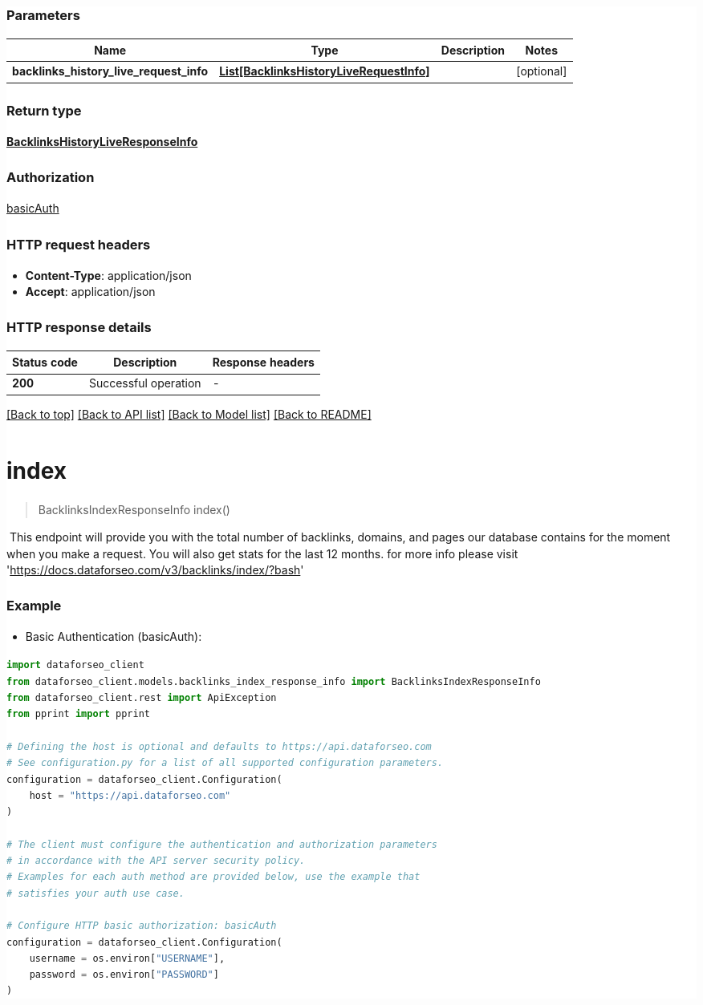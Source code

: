 

### Parameters


Name | Type | Description  | Notes
------------- | ------------- | ------------- | -------------
 **backlinks_history_live_request_info** | [**List[BacklinksHistoryLiveRequestInfo]**](BacklinksHistoryLiveRequestInfo.md)|  | [optional] 

### Return type

[**BacklinksHistoryLiveResponseInfo**](BacklinksHistoryLiveResponseInfo.md)

### Authorization

[basicAuth](../README.md#basicAuth)

### HTTP request headers

 - **Content-Type**: application/json
 - **Accept**: application/json

### HTTP response details

| Status code | Description | Response headers |
|-------------|-------------|------------------|
**200** | Successful operation |  -  |

[[Back to top]](#) [[Back to API list]](../README.md#documentation-for-api-endpoints) [[Back to Model list]](../README.md#documentation-for-models) [[Back to README]](../README.md)

# **index**
> BacklinksIndexResponseInfo index()



‌ This endpoint will provide you with the total number of backlinks, domains, and pages our database contains for the moment when you make a request. You will also get stats for the last 12 months. for more info please visit 'https://docs.dataforseo.com/v3/backlinks/index/?bash'

### Example

* Basic Authentication (basicAuth):

```python
import dataforseo_client
from dataforseo_client.models.backlinks_index_response_info import BacklinksIndexResponseInfo
from dataforseo_client.rest import ApiException
from pprint import pprint

# Defining the host is optional and defaults to https://api.dataforseo.com
# See configuration.py for a list of all supported configuration parameters.
configuration = dataforseo_client.Configuration(
    host = "https://api.dataforseo.com"
)

# The client must configure the authentication and authorization parameters
# in accordance with the API server security policy.
# Examples for each auth method are provided below, use the example that
# satisfies your auth use case.

# Configure HTTP basic authorization: basicAuth
configuration = dataforseo_client.Configuration(
    username = os.environ["USERNAME"],
    password = os.environ["PASSWORD"]
)
```